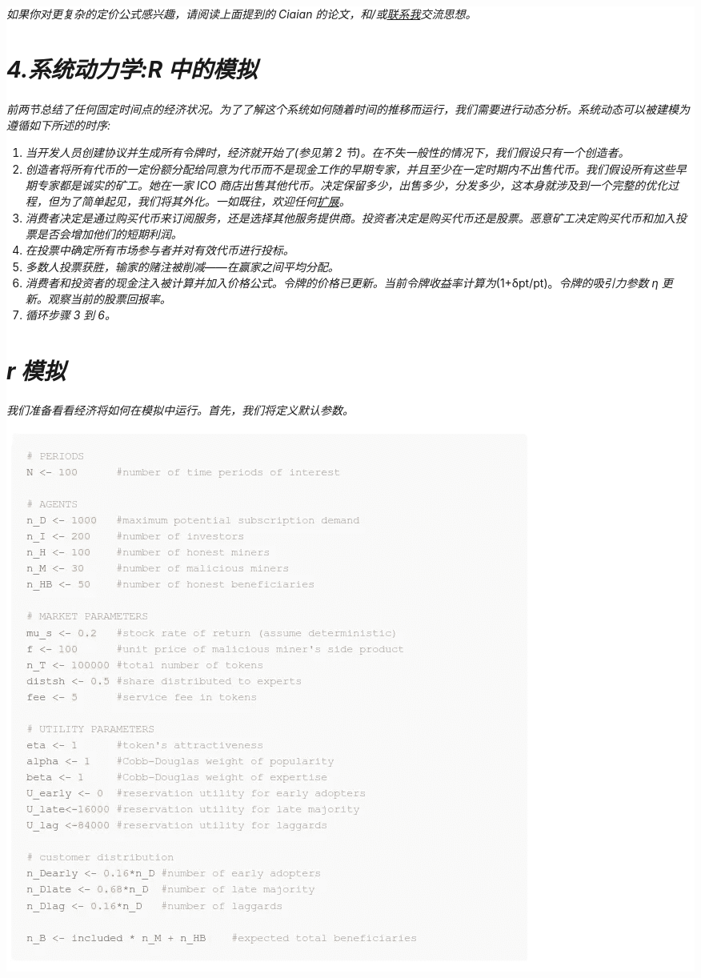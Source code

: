 *如果你对更复杂的定价公式感兴趣，请阅读上面提到的 Ciaian 的论文，和/或[联系我](http://ravshansk.com/#contact)交流思想。*

# *4.系统动力学:R 中的模拟*

*前两节总结了任何固定时间点的经济状况。为了了解这个系统如何随着时间的推移而运行，我们需要进行动态分析。系统动态可以被建模为遵循如下所述的时序:*

1.  *当开发人员创建协议并生成所有令牌时，经济就开始了(参见第 2 节)。在不失一般性的情况下，我们假设只有一个创造者。*
2.  *创造者将所有代币的一定份额分配给同意为代币而不是现金工作的早期专家，并且至少在一定时期内不出售代币。我们假设所有这些早期专家都是诚实的矿工。她在一家 ICO 商店出售其他代币。决定保留多少，出售多少，分发多少，这本身就涉及到一个完整的优化过程，但为了简单起见，我们将其外化。一如既往，欢迎任何[扩展](http://ravshansk.com/#contact)。*
3.  *消费者决定是通过购买代币来订阅服务，还是选择其他服务提供商。投资者决定是购买代币还是股票。恶意矿工决定购买代币和加入投票是否会增加他们的短期利润。*
4.  *在投票中确定所有市场参与者并对有效代币进行投标。*
5.  *多数人投票获胜，输家的赌注被削减——在赢家之间平均分配。*
6.  *消费者和投资者的现金注入被计算并加入价格公式。令牌的价格已更新。当前令牌收益率计算为*(1+δpt/pt)。*令牌的吸引力参数 *η* 更新。观察当前的股票回报率。*
7.  *循环步骤 3 到 6。*

# *r 模拟*

*我们准备看看经济将如何在模拟中运行。首先，我们将定义默认参数。*

*![](img/2bd342e0c16ff0618d12feeb6b08cf01.png)*
